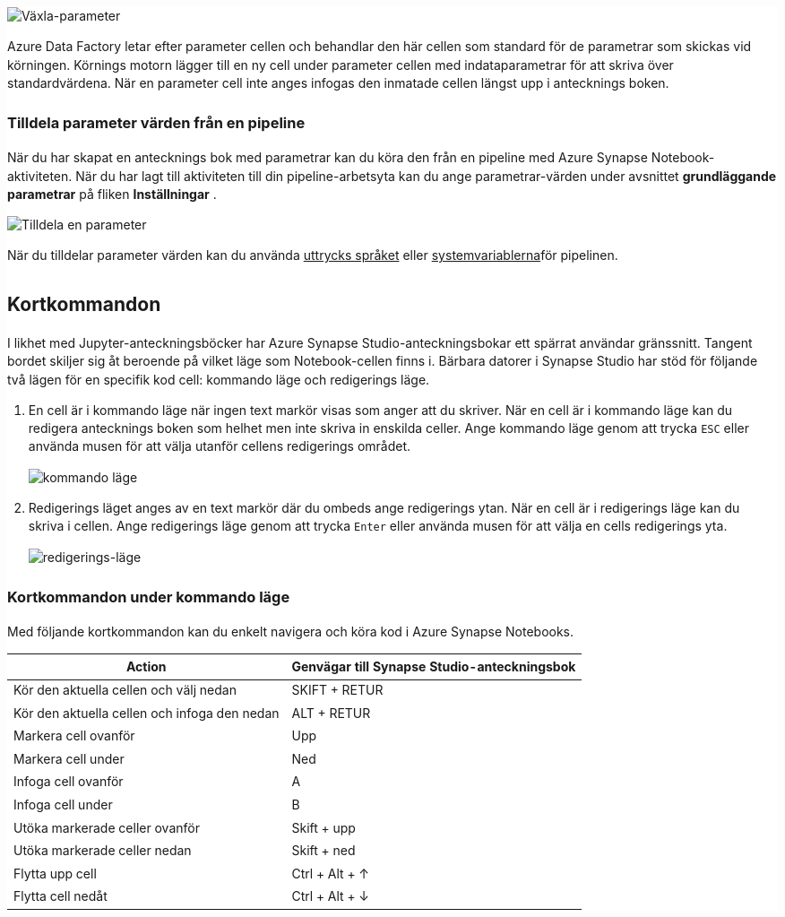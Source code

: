 ![Växla-parameter](./media/apache-spark-development-using-notebooks/toggle-parameter-cell.png)

Azure Data Factory letar efter parameter cellen och behandlar den här cellen som standard för de parametrar som skickas vid körningen. Körnings motorn lägger till en ny cell under parameter cellen med indataparametrar för att skriva över standardvärdena. När en parameter cell inte anges infogas den inmatade cellen längst upp i antecknings boken.

### <a name="assign-parameters-values-from-a-pipeline"></a>Tilldela parameter värden från en pipeline

När du har skapat en antecknings bok med parametrar kan du köra den från en pipeline med Azure Synapse Notebook-aktiviteten. När du har lagt till aktiviteten till din pipeline-arbetsyta kan du ange parametrar-värden under avsnittet **grundläggande parametrar** på fliken **Inställningar** . 

![Tilldela en parameter](./media/apache-spark-development-using-notebooks/assign-parameter.png)

När du tilldelar parameter värden kan du använda [uttrycks språket](../../data-factory/control-flow-expression-language-functions.md) eller [systemvariablerna](../../data-factory/control-flow-system-variables.md)för pipelinen.



## <a name="shortcut-keys"></a>Kortkommandon

I likhet med Jupyter-anteckningsböcker har Azure Synapse Studio-anteckningsbokar ett spärrat användar gränssnitt. Tangent bordet skiljer sig åt beroende på vilket läge som Notebook-cellen finns i. Bärbara datorer i Synapse Studio har stöd för följande två lägen för en specifik kod cell: kommando läge och redigerings läge.

1. En cell är i kommando läge när ingen text markör visas som anger att du skriver. När en cell är i kommando läge kan du redigera antecknings boken som helhet men inte skriva in enskilda celler. Ange kommando läge genom att trycka `ESC` eller använda musen för att välja utanför cellens redigerings området.

   ![kommando läge](./media/apache-spark-development-using-notebooks/synapse-command-mode2.png)

2. Redigerings läget anges av en text markör där du ombeds ange redigerings ytan. När en cell är i redigerings läge kan du skriva i cellen. Ange redigerings läge genom att trycka `Enter` eller använda musen för att välja en cells redigerings yta.
   
   ![redigerings-läge](./media/apache-spark-development-using-notebooks/synapse-edit-mode2.png)

### <a name="shortcut-keys-under-command-mode"></a>Kortkommandon under kommando läge

Med följande kortkommandon kan du enkelt navigera och köra kod i Azure Synapse Notebooks.

| Action |Genvägar till Synapse Studio-anteckningsbok  |
|--|--|
|Kör den aktuella cellen och välj nedan | SKIFT + RETUR |
|Kör den aktuella cellen och infoga den nedan | ALT + RETUR |
|Markera cell ovanför| Upp |
|Markera cell under| Ned |
|Infoga cell ovanför| A |
|Infoga cell under| B |
|Utöka markerade celler ovanför| Skift + upp |
|Utöka markerade celler nedan| Skift + ned|
|Flytta upp cell| Ctrl + Alt + ↑ |
|Flytta cell nedåt| Ctrl + Alt + ↓ |